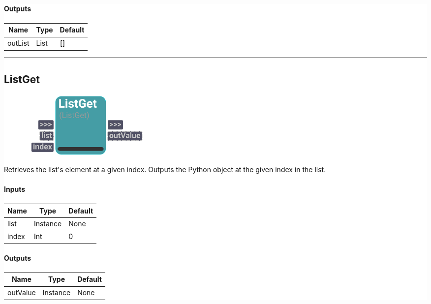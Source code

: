 #### Outputs
| Name | Type | Default |
| --- | --- | --- |
| outList | List | []


---
## ListGet

<figure style="width: 30%">
	<img src="images/ListGet.png" alt="Node UI">
	<figcaption></figcaption>
</figure>

Retrieves the list's element at a given index.
Outputs the Python object at the given index in the list.



#### Inputs
| Name | Type | Default
| --- | --- | --- |
| list | Instance | None
| index | Int | 0

#### Outputs
| Name | Type | Default |
| --- | --- | --- |
| outValue | Instance | None
